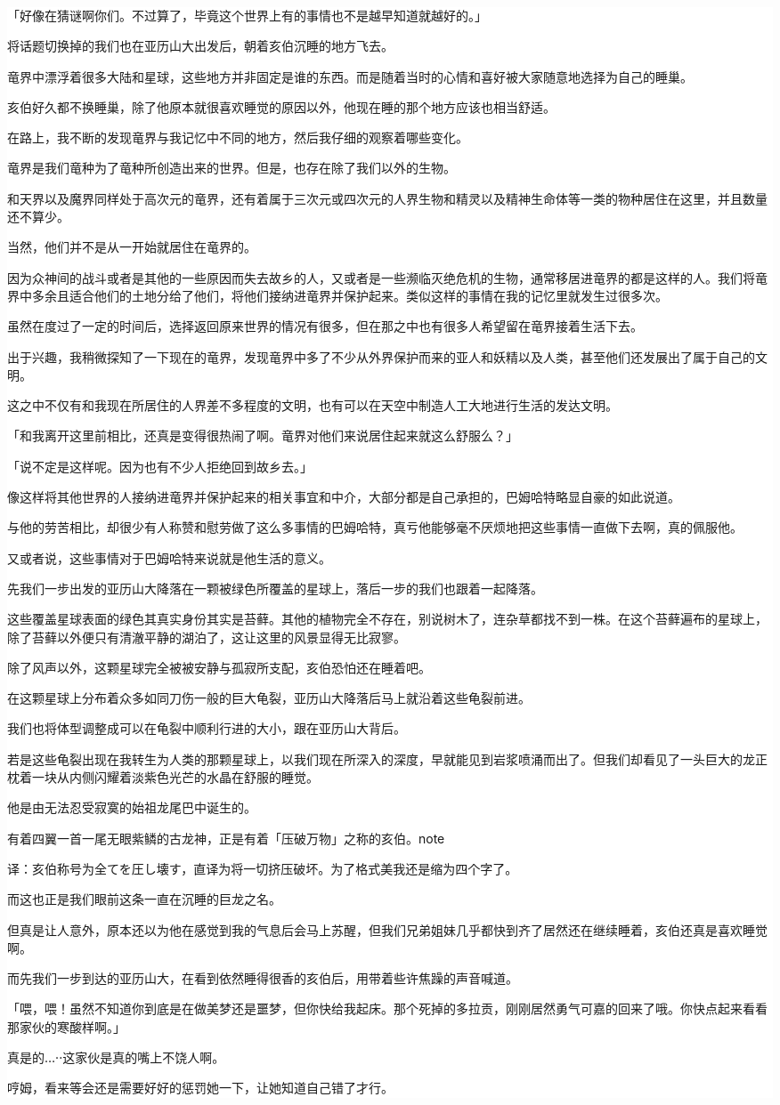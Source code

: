 「好像在猜谜啊你们。不过算了，毕竟这个世界上有的事情也不是越早知道就越好的。」

将话题切换掉的我们也在亚历山大出发后，朝着亥伯沉睡的地方飞去。

竜界中漂浮着很多大陆和星球，这些地方并非固定是谁的东西。而是随着当时的心情和喜好被大家随意地选择为自己的睡巢。

亥伯好久都不换睡巢，除了他原本就很喜欢睡觉的原因以外，他现在睡的那个地方应该也相当舒适。

在路上，我不断的发现竜界与我记忆中不同的地方，然后我仔细的观察着哪些变化。

竜界是我们竜种为了竜种所创造出来的世界。但是，也存在除了我们以外的生物。

和天界以及魔界同样处于高次元的竜界，还有着属于三次元或四次元的人界生物和精灵以及精神生命体等一类的物种居住在这里，并且数量还不算少。

当然，他们并不是从一开始就居住在竜界的。

因为众神间的战斗或者是其他的一些原因而失去故乡的人，又或者是一些濒临灭绝危机的生物，通常移居进竜界的都是这样的人。我们将竜界中多余且适合他们的土地分给了他们，将他们接纳进竜界并保护起来。类似这样的事情在我的记忆里就发生过很多次。

虽然在度过了一定的时间后，选择返回原来世界的情况有很多，但在那之中也有很多人希望留在竜界接着生活下去。

出于兴趣，我稍微探知了一下现在的竜界，发现竜界中多了不少从外界保护而来的亚人和妖精以及人类，甚至他们还发展出了属于自己的文明。

这之中不仅有和我现在所居住的人界差不多程度的文明，也有可以在天空中制造人工大地进行生活的发达文明。

「和我离开这里前相比，还真是变得很热闹了啊。竜界对他们来说居住起来就这么舒服么？」

「说不定是这样呢。因为也有不少人拒绝回到故乡去。」

像这样将其他世界的人接纳进竜界并保护起来的相关事宜和中介，大部分都是自己承担的，巴姆哈特略显自豪的如此说道。

与他的劳苦相比，却很少有人称赞和慰劳做了这么多事情的巴姆哈特，真亏他能够毫不厌烦地把这些事情一直做下去啊，真的佩服他。

又或者说，这些事情对于巴姆哈特来说就是他生活的意义。

先我们一步出发的亚历山大降落在一颗被绿色所覆盖的星球上，落后一步的我们也跟着一起降落。

这些覆盖星球表面的绿色其真实身份其实是苔藓。其他的植物完全不存在，别说树木了，连杂草都找不到一株。在这个苔藓遍布的星球上，除了苔藓以外便只有清澈平静的湖泊了，这让这里的风景显得无比寂寥。

除了风声以外，这颗星球完全被被安静与孤寂所支配，亥伯恐怕还在睡着吧。

在这颗星球上分布着众多如同刀伤一般的巨大龟裂，亚历山大降落后马上就沿着这些龟裂前进。

我们也将体型调整成可以在龟裂中顺利行进的大小，跟在亚历山大背后。

若是这些龟裂出现在我转生为人类的那颗星球上，以我们现在所深入的深度，早就能见到岩浆喷涌而出了。但我们却看见了一头巨大的龙正枕着一块从内侧闪耀着淡紫色光芒的水晶在舒服的睡觉。

他是由无法忍受寂寞的始祖龙尾巴中诞生的。

有着四翼一首一尾无眼紫鳞的古龙神，正是有着「压破万物」之称的亥伯。note

译：亥伯称号为全てを圧し壊す，直译为将一切挤压破坏。为了格式美我还是缩为四个字了。

而这也正是我们眼前这条一直在沉睡的巨龙之名。

但真是让人意外，原本还以为他在感觉到我的气息后会马上苏醒，但我们兄弟姐妹几乎都快到齐了居然还在继续睡着，亥伯还真是喜欢睡觉啊。

而先我们一步到达的亚历山大，在看到依然睡得很香的亥伯后，用带着些许焦躁的声音喊道。

「喂，喂！虽然不知道你到底是在做美梦还是噩梦，但你快给我起床。那个死掉的多拉贡，刚刚居然勇气可嘉的回来了哦。你快点起来看看那家伙的寒酸样啊。」

真是的…··这家伙是真的嘴上不饶人啊。

哼姆，看来等会还是需要好好的惩罚她一下，让她知道自己错了才行。
